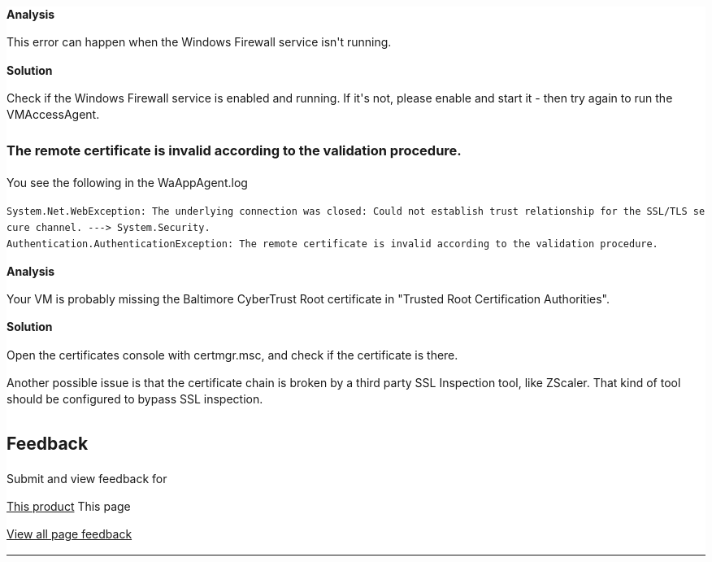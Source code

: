 **Analysis**

This error can happen when the Windows Firewall service isn't running.

**Solution**

Check if the Windows Firewall service is enabled and running. If it's not, please enable and start it - then try again to run the VMAccessAgent.

### The remote certificate is invalid according to the validation procedure.

You see the following in the WaAppAgent.log

```
System.Net.WebException: The underlying connection was closed: Could not establish trust relationship for the SSL/TLS secure channel. ---> System.Security.
Authentication.AuthenticationException: The remote certificate is invalid according to the validation procedure.

```

**Analysis**

Your VM is probably missing the Baltimore CyberTrust Root certificate in "Trusted Root Certification Authorities".

**Solution**

Open the certificates console with certmgr.msc, and check if the certificate is there.

Another possible issue is that the certificate chain is broken by a third party SSL Inspection tool, like ZScaler. That kind of tool should be configured to bypass SSL inspection.

## Feedback

Submit and view feedback for

[This product](https://feedback.azure.com/d365community/forum/ec2f1827-be25-ec11-b6e6-000d3a4f0f1c)
This page

[View all page feedback](https://github.com/MicrosoftDocs/azure-docs/issues)

---
